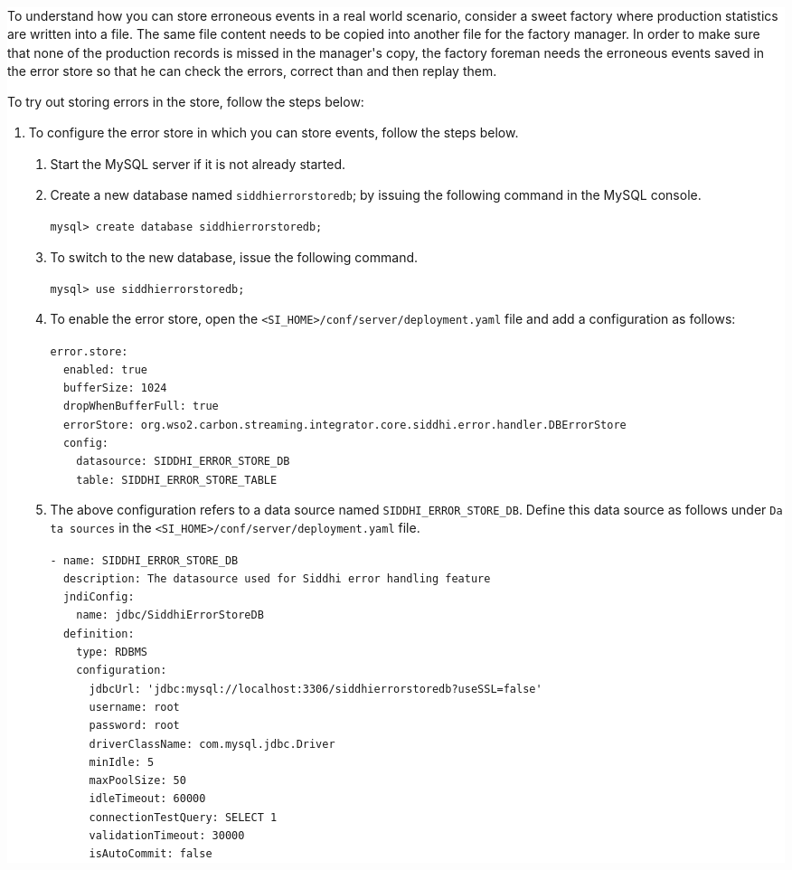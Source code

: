 To understand how you can store erroneous events in a real world scenario, consider a sweet factory where production statistics are written into a file. The same file content needs to be copied into another file for the factory manager. In order to make sure that none of the production records is missed in the manager's copy, the factory foreman needs the erroneous events saved in the error store so that he can check the errors, correct than and then replay them.

To try out storing errors in the store, follow the steps below:

1. To configure the error store in which you can store events, follow the steps below.

    1. Start the MySQL server if it is not already started.
    
    2. Create a new database named `siddhierrorstoredb`; by issuing the following command in the MySQL console.
    
        `mysql> create database siddhierrorstoredb;`
        
    3. To switch to the new database, issue the following command.
    
        `mysql> use siddhierrorstoredb;`
        
    4. To enable the error store, open the `<SI_HOME>/conf/server/deployment.yaml` file and add a configuration as follows:
    
        ```
        error.store:
          enabled: true
          bufferSize: 1024
          dropWhenBufferFull: true
          errorStore: org.wso2.carbon.streaming.integrator.core.siddhi.error.handler.DBErrorStore
          config:
            datasource: SIDDHI_ERROR_STORE_DB
            table: SIDDHI_ERROR_STORE_TABLE
        ```
    5. The above configuration refers to a data source named `SIDDHI_ERROR_STORE_DB`. Define this data source as follows under `Data sources` in the `<SI_HOME>/conf/server/deployment.yaml` file.
    
        ```
        - name: SIDDHI_ERROR_STORE_DB
          description: The datasource used for Siddhi error handling feature
          jndiConfig:
            name: jdbc/SiddhiErrorStoreDB
          definition:
            type: RDBMS
            configuration:
              jdbcUrl: 'jdbc:mysql://localhost:3306/siddhierrorstoredb?useSSL=false'
              username: root
              password: root
              driverClassName: com.mysql.jdbc.Driver
              minIdle: 5
              maxPoolSize: 50
              idleTimeout: 60000
              connectionTestQuery: SELECT 1
              validationTimeout: 30000
              isAutoCommit: false
        ```
